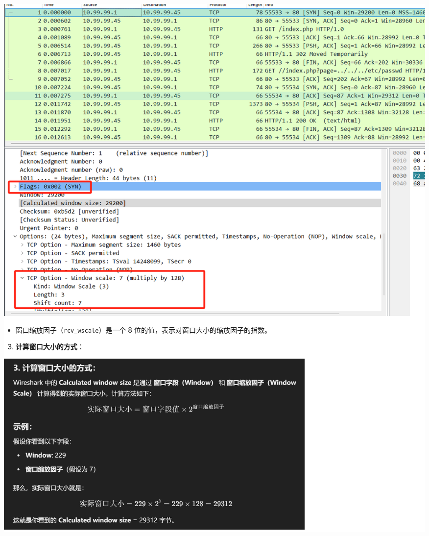 ![image-20250314145543442](../typora-image/image-20250314145543442.png)

- 窗口缩放因子（`rcv_wscale`）是一个 8 位的值，表示对窗口大小的缩放因子的指数。

3. **计算窗口大小的方式**：

<img src="../typora-image/image-20250314145454340.png" alt="image-20250314145454340" style="zoom:60%;" />

